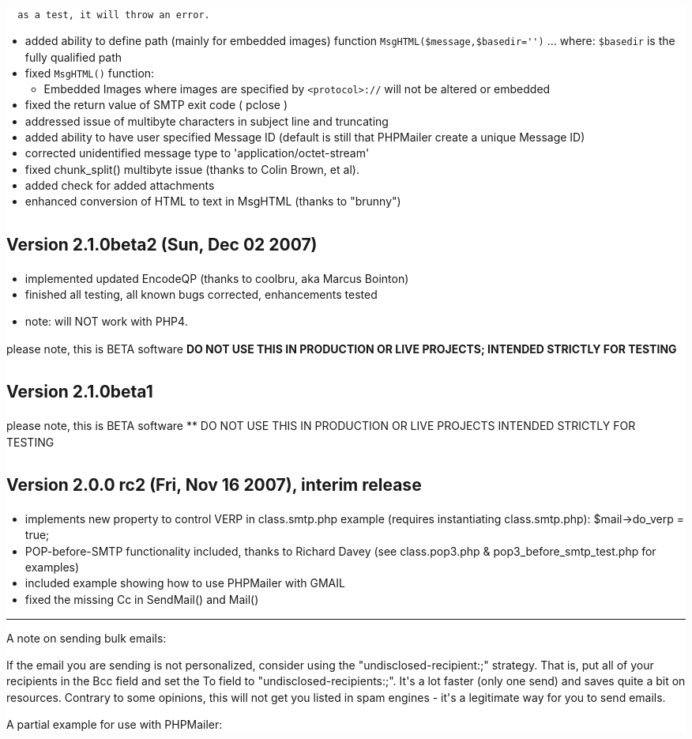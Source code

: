       as a test, it will throw an error.
  * added ability to define path (mainly for embedded images)
    function `MsgHTML($message,$basedir='')` ... where:
    `$basedir` is the fully qualified path
  * fixed `MsgHTML()` function:
    - Embedded Images where images are specified by `<protocol>://` will not be altered or embedded
  * fixed the return value of SMTP exit code ( pclose )
  * addressed issue of multibyte characters in subject line and truncating
  * added ability to have user specified Message ID
    (default is still that PHPMailer create a unique Message ID)
  * corrected unidentified message type to 'application/octet-stream'
  * fixed chunk_split() multibyte issue (thanks to Colin Brown, et al).
  * added check for added attachments
  * enhanced conversion of HTML to text in MsgHTML (thanks to "brunny")
  
## Version 2.1.0beta2 (Sun, Dec 02 2007)

  * implemented updated EncodeQP (thanks to coolbru, aka Marcus Bointon)
  * finished all testing, all known bugs corrected, enhancements tested
  - note: will NOT work with PHP4.
  
  please note, this is BETA software **DO NOT USE THIS IN PRODUCTION OR LIVE PROJECTS; INTENDED STRICTLY FOR TESTING**
  
## Version 2.1.0beta1

please note, this is BETA software
** DO NOT USE THIS IN PRODUCTION OR LIVE PROJECTS
  INTENDED STRICTLY FOR TESTING
  
## Version 2.0.0 rc2 (Fri, Nov 16 2007), interim release

  * implements new property to control VERP in class.smtp.php
    example (requires instantiating class.smtp.php):
    $mail->do_verp = true;
  * POP-before-SMTP functionality included, thanks to Richard Davey
    (see class.pop3.php & pop3_before_smtp_test.php for examples)
  * included example showing how to use PHPMailer with GMAIL
  * fixed the missing Cc in SendMail() and Mail()
  
  ******************
  A note on sending bulk emails:
  
  If the email you are sending is not personalized, consider using the
  "undisclosed-recipient:;" strategy. That is, put all of your recipients
  in the Bcc field and set the To field to "undisclosed-recipients:;".
  It's a lot faster (only one send) and saves quite a bit on resources.
  Contrary to some opinions, this will not get you listed in spam engines -
  it's a legitimate way for you to send emails.
  
  A partial example for use with PHPMailer:
  